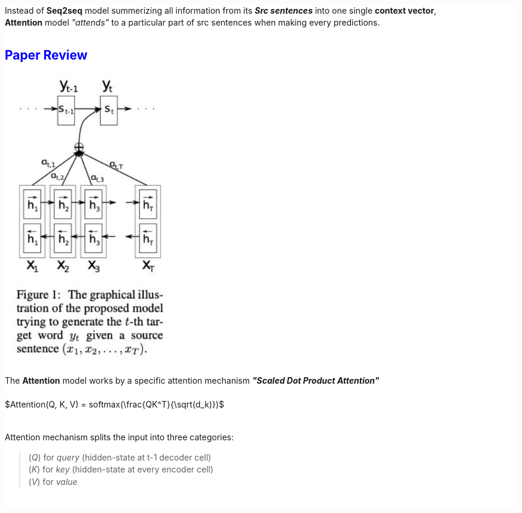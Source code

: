 Instead of **Seq2seq** model summerizing all information from its ***Src sentences*** into one single **context vector**, <br>
**Attention** model *"attends"* to a particular part of src sentences when making every predictions.

## <span style = "color : blue"> Paper Review </span>

<img src = '/assets/images/paper/attention_2.png' width = '300'>

The **Attention** model works by a specific attention mechanism ***"Scaled Dot Product Attention"*** <br>
<br>
$Attention(Q, K, V) = softmax(\frac{QK^T}{\sqrt(d_k)})$ <br>
<br>

Attention mechanism splits the input into three categories: <br>

> ($Q$) for *query* (hidden-state at t-1 decoder cell)<br>
> ($K$) for *key*  (hidden-state at every encoder cell)<br>
> ($V$) for *value* 

<br>
